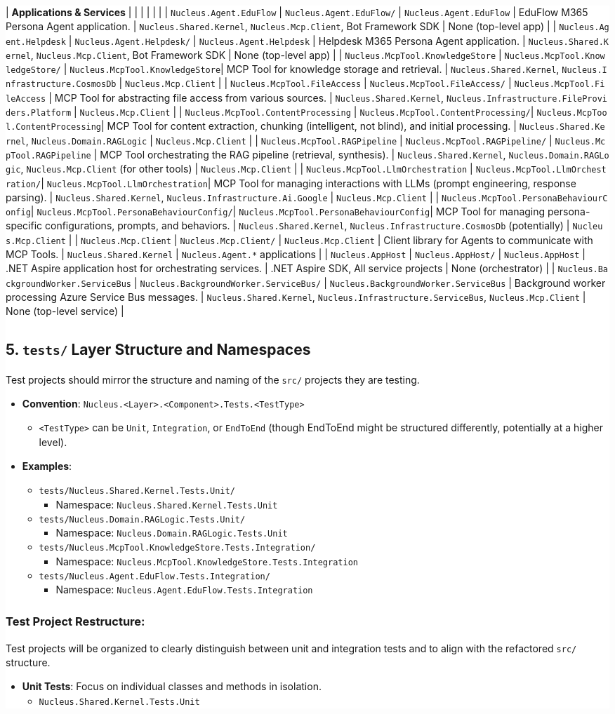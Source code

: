 | **Applications & Services**           |                                   |                                 |                                                                                                        |                                                                                             |                                                                                          |
| `Nucleus.Agent.EduFlow`               | `Nucleus.Agent.EduFlow/`          | `Nucleus.Agent.EduFlow`         | EduFlow M365 Persona Agent application.                                                                | `Nucleus.Shared.Kernel`, `Nucleus.Mcp.Client`, Bot Framework SDK                            | None (top-level app)                                                                     |
| `Nucleus.Agent.Helpdesk`              | `Nucleus.Agent.Helpdesk/`         | `Nucleus.Agent.Helpdesk`        | Helpdesk M365 Persona Agent application.                                                               | `Nucleus.Shared.Kernel`, `Nucleus.Mcp.Client`, Bot Framework SDK                            | None (top-level app)                                                                     |
| `Nucleus.McpTool.KnowledgeStore`      | `Nucleus.McpTool.KnowledgeStore/` | `Nucleus.McpTool.KnowledgeStore`| MCP Tool for knowledge storage and retrieval.                                                          | `Nucleus.Shared.Kernel`, `Nucleus.Infrastructure.CosmosDb`                                  | `Nucleus.Mcp.Client`                                                                     |
| `Nucleus.McpTool.FileAccess`          | `Nucleus.McpTool.FileAccess/`     | `Nucleus.McpTool.FileAccess`    | MCP Tool for abstracting file access from various sources.                                             | `Nucleus.Shared.Kernel`, `Nucleus.Infrastructure.FileProviders.Platform`                    | `Nucleus.Mcp.Client`                                                                     |
| `Nucleus.McpTool.ContentProcessing`   | `Nucleus.McpTool.ContentProcessing/`| `Nucleus.McpTool.ContentProcessing`| MCP Tool for content extraction, chunking (intelligent, not blind), and initial processing.        | `Nucleus.Shared.Kernel`, `Nucleus.Domain.RAGLogic`                                          | `Nucleus.Mcp.Client`                                                                     |
| `Nucleus.McpTool.RAGPipeline`         | `Nucleus.McpTool.RAGPipeline/`    | `Nucleus.McpTool.RAGPipeline`   | MCP Tool orchestrating the RAG pipeline (retrieval, synthesis).                                        | `Nucleus.Shared.Kernel`, `Nucleus.Domain.RAGLogic`, `Nucleus.Mcp.Client` (for other tools) | `Nucleus.Mcp.Client`                                                                     |
| `Nucleus.McpTool.LlmOrchestration`    | `Nucleus.McpTool.LlmOrchestration/`| `Nucleus.McpTool.LlmOrchestration`| MCP Tool for managing interactions with LLMs (prompt engineering, response parsing).                 | `Nucleus.Shared.Kernel`, `Nucleus.Infrastructure.Ai.Google`                                 | `Nucleus.Mcp.Client`                                                                     |
| `Nucleus.McpTool.PersonaBehaviourConfig`| `Nucleus.McpTool.PersonaBehaviourConfig/`| `Nucleus.McpTool.PersonaBehaviourConfig`| MCP Tool for managing persona-specific configurations, prompts, and behaviors.                   | `Nucleus.Shared.Kernel`, `Nucleus.Infrastructure.CosmosDb` (potentially)                    | `Nucleus.Mcp.Client`                                                                     |
| `Nucleus.Mcp.Client`                  | `Nucleus.Mcp.Client/`             | `Nucleus.Mcp.Client`            | Client library for Agents to communicate with MCP Tools.                                               | `Nucleus.Shared.Kernel`                                                                     | `Nucleus.Agent.*` applications                                                           |
| `Nucleus.AppHost`                     | `Nucleus.AppHost/`                | `Nucleus.AppHost`               | .NET Aspire application host for orchestrating services.                                               | .NET Aspire SDK, All service projects                                                       | None (orchestrator)                                                                      |
| `Nucleus.BackgroundWorker.ServiceBus` | `Nucleus.BackgroundWorker.ServiceBus/` | `Nucleus.BackgroundWorker.ServiceBus` | Background worker processing Azure Service Bus messages.                                               | `Nucleus.Shared.Kernel`, `Nucleus.Infrastructure.ServiceBus`, `Nucleus.Mcp.Client`        | None (top-level service)                                                                 |

## 5. `tests/` Layer Structure and Namespaces

Test projects should mirror the structure and naming of the `src/` projects they are testing.

*   **Convention**: `Nucleus.<Layer>.<Component>.Tests.<TestType>`
    *   `<TestType>` can be `Unit`, `Integration`, or `EndToEnd` (though EndToEnd might be structured differently, potentially at a higher level).

*   **Examples**:
    *   `tests/Nucleus.Shared.Kernel.Tests.Unit/`
        *   Namespace: `Nucleus.Shared.Kernel.Tests.Unit`
    *   `tests/Nucleus.Domain.RAGLogic.Tests.Unit/`
        *   Namespace: `Nucleus.Domain.RAGLogic.Tests.Unit`
    *   `tests/Nucleus.McpTool.KnowledgeStore.Tests.Integration/`
        *   Namespace: `Nucleus.McpTool.KnowledgeStore.Tests.Integration`
    *   `tests/Nucleus.Agent.EduFlow.Tests.Integration/`
        *   Namespace: `Nucleus.Agent.EduFlow.Tests.Integration`

### Test Project Restructure:

Test projects will be organized to clearly distinguish between unit and integration tests and to align with the refactored `src/` structure.

*   **Unit Tests**: Focus on individual classes and methods in isolation.
    *   `Nucleus.Shared.Kernel.Tests.Unit`